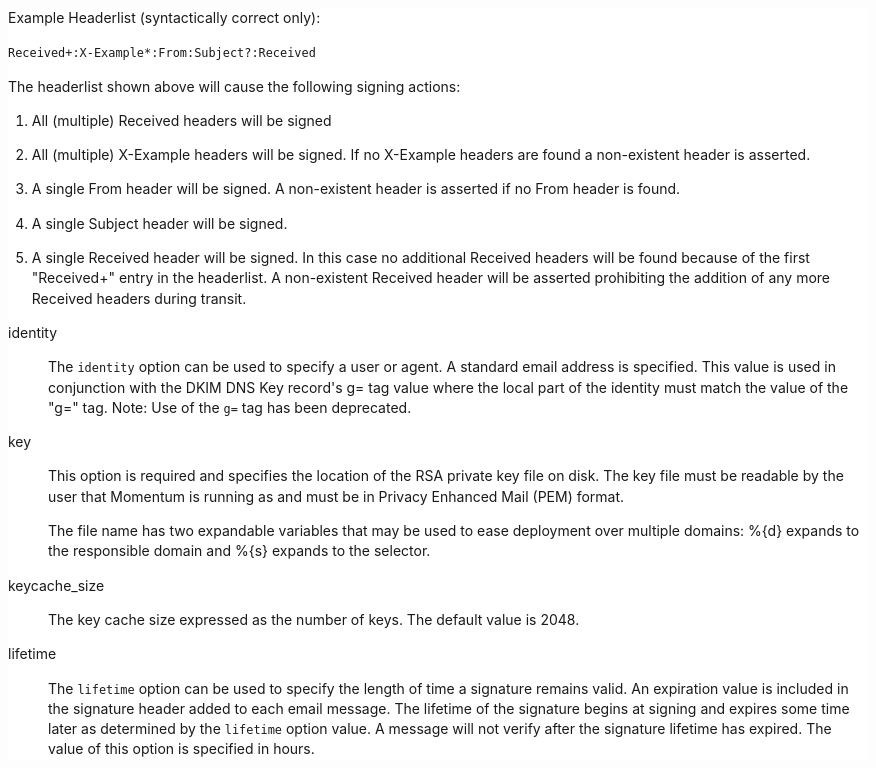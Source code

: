 </dd>

</dl>

Example Headerlist (syntactically correct only):

`Received+:X-Example*:From:Subject?:Received`

The headerlist shown above will cause the following signing actions:

1.  All (multiple) Received headers will be signed

2.  All (multiple) X-Example headers will be signed. If no X-Example headers are found a non-existent header is asserted.

3.  A single From header will be signed. A non-existent header is asserted if no From header is found.

4.  A single Subject header will be signed.

5.  A single Received header will be signed. In this case no additional Received headers will be found because of the first "Received+" entry in the headerlist. A non-existent Received header will be asserted prohibiting the addition of any more Received headers during transit.

</dd>

<dt>identity</dt>

<dd>

The `identity` option can be used to specify a user or agent. A standard email address is specified. This value is used in conjunction with the DKIM DNS Key record's g= tag value where the local part of the identity must match the value of the "g=" tag. Note: Use of the `g=` tag has been deprecated.

</dd>

<dt>key</dt>

<dd>

This option is required and specifies the location of the RSA private key file on disk. The key file must be readable by the user that Momentum is running as and must be in Privacy Enhanced Mail (PEM) format.

The file name has two expandable variables that may be used to ease deployment over multiple domains: %{d} expands to the responsible domain and %{s} expands to the selector.

</dd>

<dt>keycache_size</dt>

<dd>

The key cache size expressed as the number of keys. The default value is 2048.

</dd>

<dt>lifetime</dt>

<dd>

The `lifetime` option can be used to specify the length of time a signature remains valid. An expiration value is included in the signature header added to each email message. The lifetime of the signature begins at signing and expires some time later as determined by the `lifetime` option value. A message will not verify after the signature lifetime has expired. The value of this option is specified in hours.
